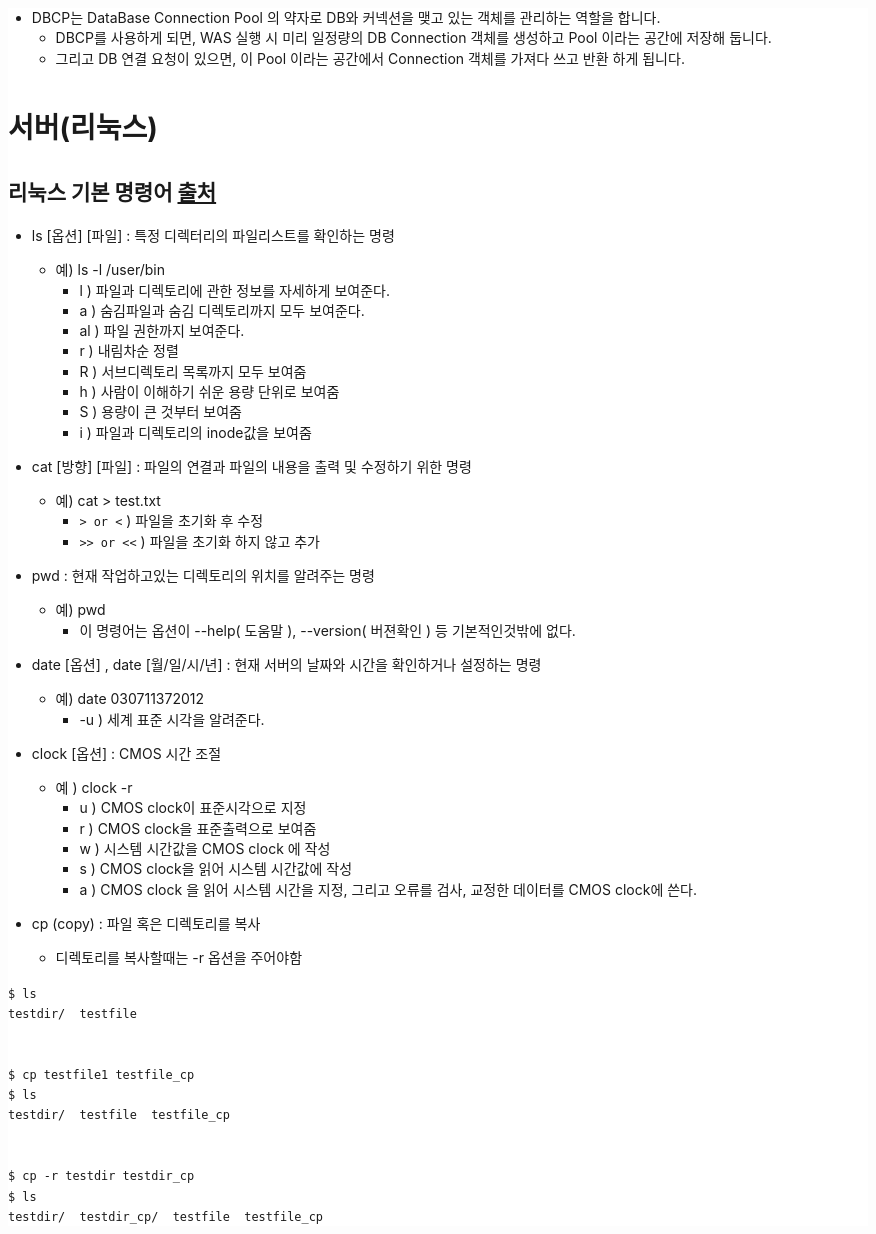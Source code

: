 - DBCP는 DataBase Connection Pool 의 약자로 DB와 커넥션을 맺고 있는 객체를 관리하는 역할을 합니다.
  - DBCP를 사용하게 되면, WAS 실행 시 미리 일정량의 DB Connection 객체를 생성하고 Pool 이라는 공간에 저장해 둡니다.
  - 그리고 DB 연결 요청이 있으면, 이 Pool 이라는 공간에서 Connection 객체를 가져다 쓰고 반환 하게 됩니다.



# 서버(리눅스) 

## 리눅스 기본 명령어 [출처](https://hsol.tistory.com/222)

- ls [옵션] [파일] : 특정 디렉터리의 파일리스트를 확인하는 명령
  - 예) ls -l /user/bin
    - l ) 파일과 디렉토리에 관한 정보를 자세하게 보여준다.
    - a ) 숨김파일과 숨김 디렉토리까지 모두 보여준다.
    - al ) 파일 권한까지 보여준다.
    - r ) 내림차순 정렬
    - R ) 서브디렉토리 목록까지 모두 보여줌
    - h ) 사람이 이해하기 쉬운 용량 단위로 보여줌
    - S ) 용량이 큰 것부터 보여줌
    - i ) 파일과 디렉토리의 inode값을 보여줌
    


- cat [방향] [파일] : 파일의 연결과 파일의 내용을 출력 및 수정하기 위한 명령
  - 예) cat > test.txt
    - `> or <` ) 파일을 초기화 후 수정
    - `>> or <<` ) 파일을 초기화 하지 않고 추가
    
    
- pwd : 현재 작업하고있는 디렉토리의 위치를 알려주는 명령
  - 예) pwd
    - 이 명령어는 옵션이 --help( 도움말 ), --version( 버젼확인 ) 등 기본적인것밖에 없다.
    
- date [옵션] , date [월/일/시/년] : 현재 서버의 날짜와 시간을 확인하거나 설정하는 명령
  - 예) date 030711372012
    - -u ) 세계 표준 시각을 알려준다.

- clock [옵션] : CMOS 시간 조절
  - 예 ) clock -r
    - u ) CMOS clock이 표준시각으로 지정 
    - r ) CMOS clock을 표준출력으로 보여줌
    - w ) 시스템 시간값을 CMOS clock 에 작성
    - s ) CMOS clock을 읽어 시스템 시간값에 작성
    - a ) CMOS clock 을 읽어 시스템 시간을 지정, 그리고 오류를 검사, 교정한 데이터를 CMOS clock에 쓴다.

- cp (copy) : 파일 혹은 디렉토리를 복사
  - 디렉토리를 복사할때는 -r 옵션을 주어야함
  
```linux
$ ls
testdir/  testfile


$ cp testfile1 testfile_cp
$ ls
testdir/  testfile  testfile_cp


$ cp -r testdir testdir_cp
$ ls
testdir/  testdir_cp/  testfile  testfile_cp
```
  
